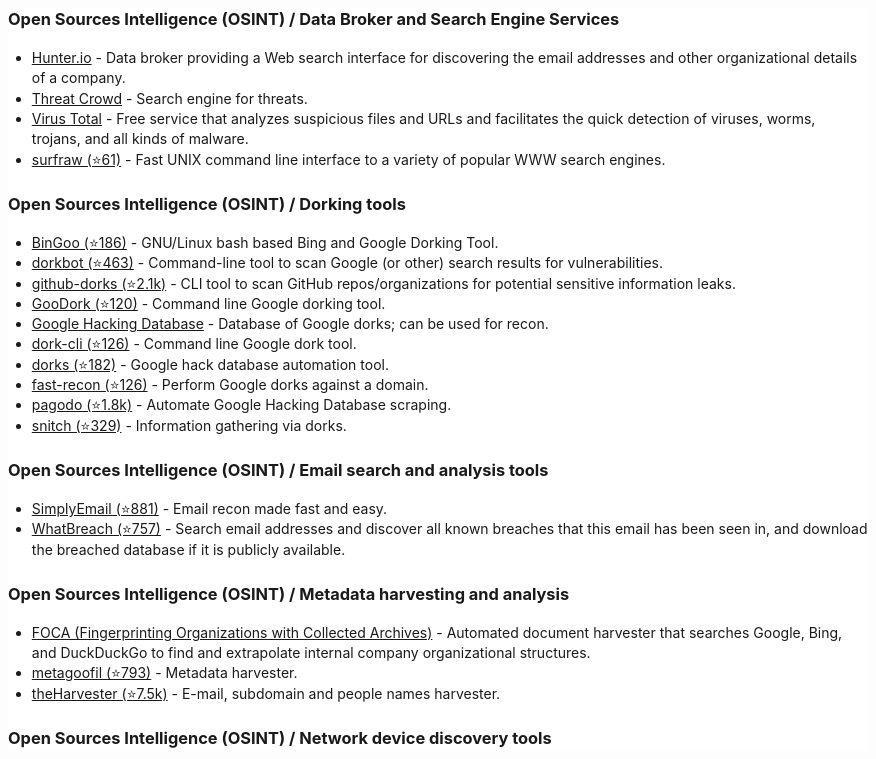 ### Open Sources Intelligence (OSINT) / Data Broker and Search Engine Services

*   [Hunter.io](https://hunter.io/) - Data broker providing a Web search interface for discovering the email addresses and other organizational details of a company.
*   [Threat Crowd](https://www.threatcrowd.org/) - Search engine for threats.
*   [Virus Total](https://www.virustotal.com/) - Free service that analyzes suspicious files and URLs and facilitates the quick detection of viruses, worms, trojans, and all kinds of malware.
*   [surfraw (⭐61)](https://github.com/kisom/surfraw) - Fast UNIX command line interface to a variety of popular WWW search engines.

### Open Sources Intelligence (OSINT) / Dorking tools

*   [BinGoo (⭐186)](https://github.com/Hood3dRob1n/BinGoo) - GNU/Linux bash based Bing and Google Dorking Tool.
*   [dorkbot (⭐463)](https://github.com/utiso/dorkbot) - Command-line tool to scan Google (or other) search results for vulnerabilities.
*   [github-dorks (⭐2.1k)](https://github.com/techgaun/github-dorks) - CLI tool to scan GitHub repos/organizations for potential sensitive information leaks.
*   [GooDork (⭐120)](https://github.com/k3170makan/GooDork) - Command line Google dorking tool.
*   [Google Hacking Database](https://www.exploit-db.com/google-hacking-database/) - Database of Google dorks; can be used for recon.
*   [dork-cli (⭐126)](https://github.com/jgor/dork-cli) - Command line Google dork tool.
*   [dorks (⭐182)](https://github.com/USSCltd/dorks) - Google hack database automation tool.
*   [fast-recon (⭐126)](https://github.com/DanMcInerney/fast-recon) - Perform Google dorks against a domain.
*   [pagodo (⭐1.8k)](https://github.com/opsdisk/pagodo) - Automate Google Hacking Database scraping.
*   [snitch (⭐329)](https://github.com/Smaash/snitch) - Information gathering via dorks.

### Open Sources Intelligence (OSINT) / Email search and analysis tools

*   [SimplyEmail (⭐881)](https://github.com/SimplySecurity/SimplyEmail) - Email recon made fast and easy.
*   [WhatBreach (⭐757)](https://github.com/Ekultek/WhatBreach) - Search email addresses and discover all known breaches that this email has been seen in, and download the breached database if it is publicly available.

### Open Sources Intelligence (OSINT) / Metadata harvesting and analysis

*   [FOCA (Fingerprinting Organizations with Collected Archives)](https://www.elevenpaths.com/labstools/foca/) - Automated document harvester that searches Google, Bing, and DuckDuckGo to find and extrapolate internal company organizational structures.
*   [metagoofil (⭐793)](https://github.com/laramies/metagoofil) - Metadata harvester.
*   [theHarvester (⭐7.5k)](https://github.com/laramies/theHarvester) - E-mail, subdomain and people names harvester.

### Open Sources Intelligence (OSINT) / Network device discovery tools
